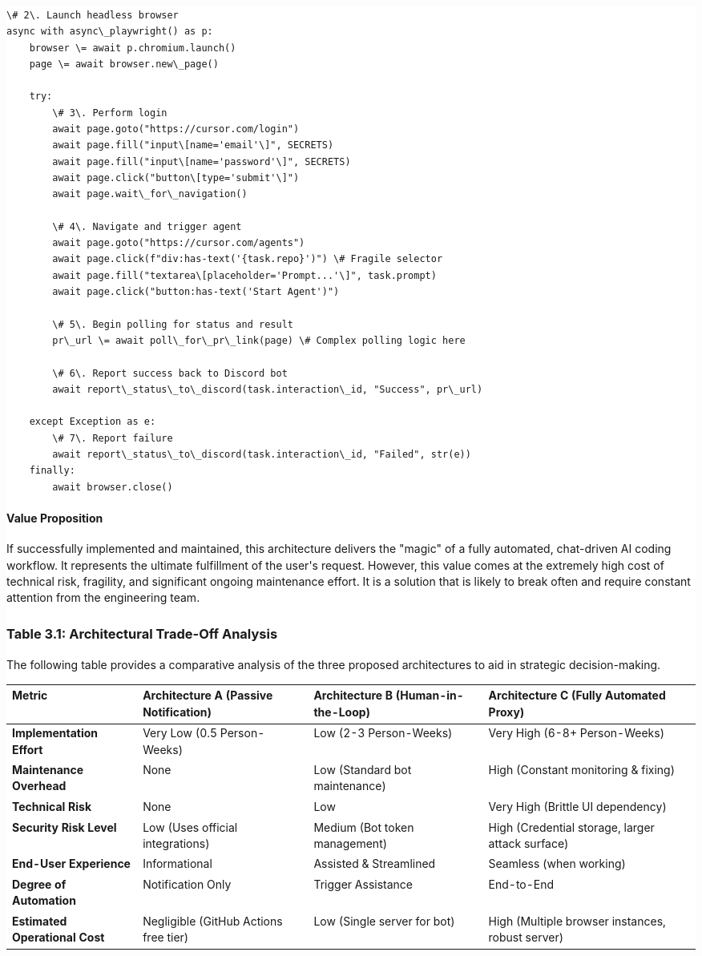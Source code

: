     \# 2\. Launch headless browser  
    async with async\_playwright() as p:  
        browser \= await p.chromium.launch()  
        page \= await browser.new\_page()

        try:  
            \# 3\. Perform login  
            await page.goto("https://cursor.com/login")  
            await page.fill("input\[name='email'\]", SECRETS)  
            await page.fill("input\[name='password'\]", SECRETS)  
            await page.click("button\[type='submit'\]")  
            await page.wait\_for\_navigation()

            \# 4\. Navigate and trigger agent  
            await page.goto("https://cursor.com/agents")  
            await page.click(f"div:has-text('{task.repo}')") \# Fragile selector  
            await page.fill("textarea\[placeholder='Prompt...'\]", task.prompt)  
            await page.click("button:has-text('Start Agent')")

            \# 5\. Begin polling for status and result  
            pr\_url \= await poll\_for\_pr\_link(page) \# Complex polling logic here

            \# 6\. Report success back to Discord bot  
            await report\_status\_to\_discord(task.interaction\_id, "Success", pr\_url)

        except Exception as e:  
            \# 7\. Report failure  
            await report\_status\_to\_discord(task.interaction\_id, "Failed", str(e))  
        finally:  
            await browser.close()

#### **Value Proposition**

If successfully implemented and maintained, this architecture delivers the "magic" of a fully automated, chat-driven AI coding workflow. It represents the ultimate fulfillment of the user's request. However, this value comes at the extremely high cost of technical risk, fragility, and significant ongoing maintenance effort. It is a solution that is likely to break often and require constant attention from the engineering team.

### **Table 3.1: Architectural Trade-Off Analysis**

The following table provides a comparative analysis of the three proposed architectures to aid in strategic decision-making.

| Metric | Architecture A (Passive Notification) | Architecture B (Human-in-the-Loop) | Architecture C (Fully Automated Proxy) |
| :---- | :---- | :---- | :---- |
| **Implementation Effort** | Very Low (0.5 Person-Weeks) | Low (2-3 Person-Weeks) | Very High (6-8+ Person-Weeks) |
| **Maintenance Overhead** | None | Low (Standard bot maintenance) | High (Constant monitoring & fixing) |
| **Technical Risk** | None | Low | Very High (Brittle UI dependency) |
| **Security Risk Level** | Low (Uses official integrations) | Medium (Bot token management) | High (Credential storage, larger attack surface) |
| **End-User Experience** | Informational | Assisted & Streamlined | Seamless (when working) |
| **Degree of Automation** | Notification Only | Trigger Assistance | End-to-End |
| **Estimated Operational Cost** | Negligible (GitHub Actions free tier) | Low (Single server for bot) | High (Multiple browser instances, robust server) |
